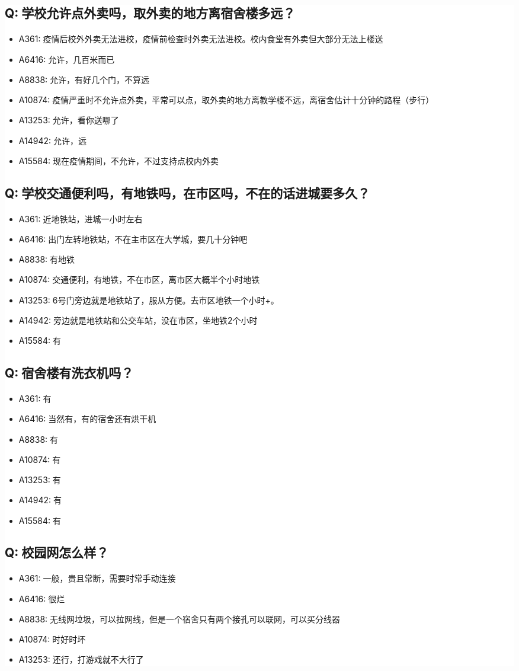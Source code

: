 ## Q: 学校允许点外卖吗，取外卖的地方离宿舍楼多远？

- A361: 疫情后校外外卖无法进校，疫情前检查时外卖无法进校。校内食堂有外卖但大部分无法上楼送

- A6416: 允许，几百米而已

- A8838: 允许，有好几个门，不算远

- A10874: 疫情严重时不允许点外卖，平常可以点，取外卖的地方离教学楼不远，离宿舍估计十分钟的路程（步行）

- A13253: 允许，看你送哪了

- A14942: 允许，远

- A15584: 现在疫情期间，不允许，不过支持点校内外卖

## Q: 学校交通便利吗，有地铁吗，在市区吗，不在的话进城要多久？

- A361: 近地铁站，进城一小时左右

- A6416: 出门左转地铁站，不在主市区在大学城，要几十分钟吧

- A8838: 有地铁

- A10874: 交通便利，有地铁，不在市区，离市区大概半个小时地铁

- A13253: 6号门旁边就是地铁站了，服从方便。去市区地铁一个小时+。

- A14942: 旁边就是地铁站和公交车站，没在市区，坐地铁2个小时

- A15584: 有

## Q: 宿舍楼有洗衣机吗？

- A361: 有

- A6416: 当然有，有的宿舍还有烘干机

- A8838: 有

- A10874: 有

- A13253: 有

- A14942: 有

- A15584: 有

## Q: 校园网怎么样？

- A361: 一般，贵且常断，需要时常手动连接

- A6416: 很烂

- A8838: 无线网垃圾，可以拉网线，但是一个宿舍只有两个接孔可以联网，可以买分线器

- A10874: 时好时坏

- A13253: 还行，打游戏就不大行了
